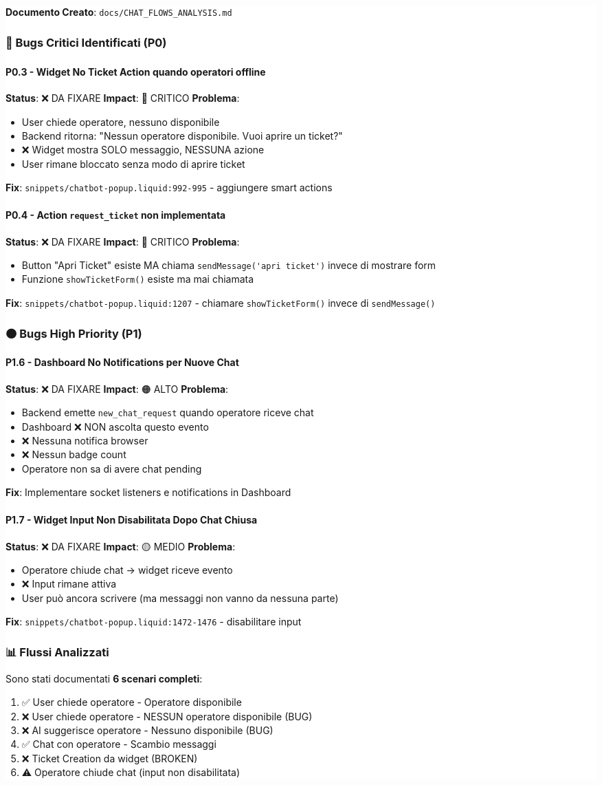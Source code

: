 **Documento Creato**: `docs/CHAT_FLOWS_ANALYSIS.md`

### 🔴 Bugs Critici Identificati (P0)

#### P0.3 - Widget No Ticket Action quando operatori offline
**Status**: ❌ DA FIXARE
**Impact**: 🔴 CRITICO
**Problema**:
- User chiede operatore, nessuno disponibile
- Backend ritorna: "Nessun operatore disponibile. Vuoi aprire un ticket?"
- ❌ Widget mostra SOLO messaggio, NESSUNA azione
- User rimane bloccato senza modo di aprire ticket

**Fix**: `snippets/chatbot-popup.liquid:992-995` - aggiungere smart actions

#### P0.4 - Action `request_ticket` non implementata
**Status**: ❌ DA FIXARE
**Impact**: 🔴 CRITICO
**Problema**:
- Button "Apri Ticket" esiste MA chiama `sendMessage('apri ticket')` invece di mostrare form
- Funzione `showTicketForm()` esiste ma mai chiamata

**Fix**: `snippets/chatbot-popup.liquid:1207` - chiamare `showTicketForm()` invece di `sendMessage()`

### 🟠 Bugs High Priority (P1)

#### P1.6 - Dashboard No Notifications per Nuove Chat
**Status**: ❌ DA FIXARE
**Impact**: 🟠 ALTO
**Problema**:
- Backend emette `new_chat_request` quando operatore riceve chat
- Dashboard ❌ NON ascolta questo evento
- ❌ Nessuna notifica browser
- ❌ Nessun badge count
- Operatore non sa di avere chat pending

**Fix**: Implementare socket listeners e notifications in Dashboard

#### P1.7 - Widget Input Non Disabilitata Dopo Chat Chiusa
**Status**: ❌ DA FIXARE
**Impact**: 🟡 MEDIO
**Problema**:
- Operatore chiude chat → widget riceve evento
- ❌ Input rimane attiva
- User può ancora scrivere (ma messaggi non vanno da nessuna parte)

**Fix**: `snippets/chatbot-popup.liquid:1472-1476` - disabilitare input

### 📊 Flussi Analizzati

Sono stati documentati **6 scenari completi**:
1. ✅ User chiede operatore - Operatore disponibile
2. ❌ User chiede operatore - NESSUN operatore disponibile (BUG)
3. ❌ AI suggerisce operatore - Nessuno disponibile (BUG)
4. ✅ Chat con operatore - Scambio messaggi
5. ❌ Ticket Creation da widget (BROKEN)
6. ⚠️ Operatore chiude chat (input non disabilitata)
